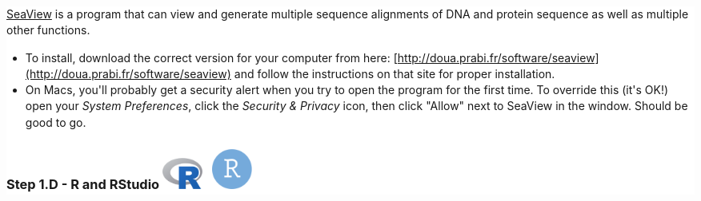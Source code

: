 [SeaView](http://doua.prabi.fr/software/seaview) is a program that can view and generate multiple sequence alignments of DNA and protein sequence as well as multiple other functions.

* To install, download the correct version for your computer from here: [http://doua.prabi.fr/software/seaview](http://doua.prabi.fr/software/seaview) and follow the instructions on that site for proper installation. 
* On Macs, you'll probably get a security alert when you try to open the program for the first time. To override this (it's OK!) open your _System Preferences_, click the _Security & Privacy_ icon, then click "Allow" next to SeaView in the window. Should be good to go.

### Step 1.D - R and RStudio <img src="../images/Rlogo.svg" width="50"/> &nbsp; <img src="../images/rstudio-icon.png" width="50"/> 
